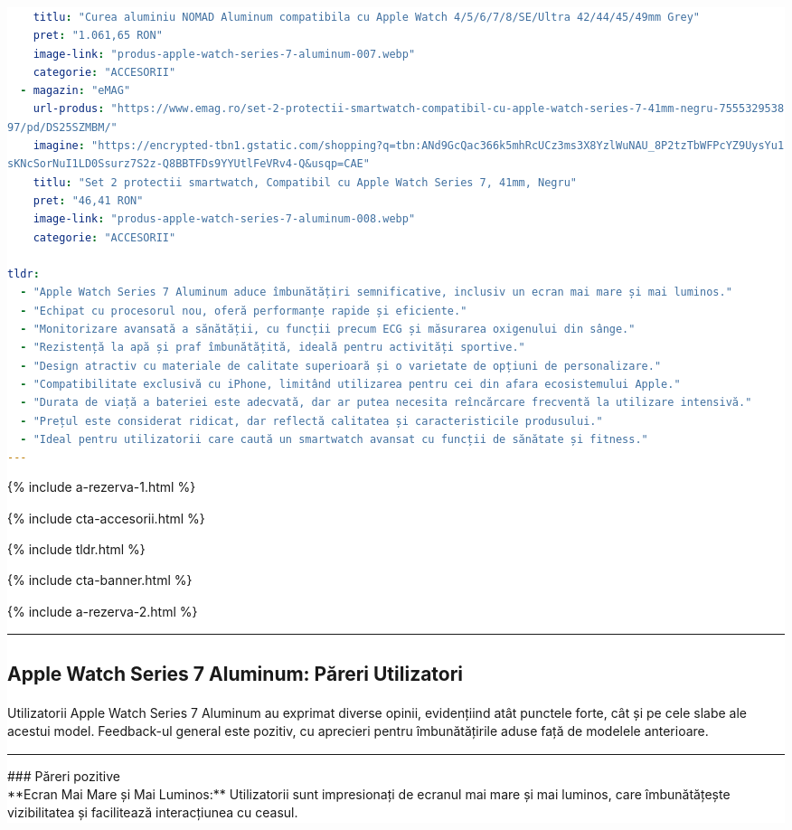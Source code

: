 ```yaml
    titlu: "Curea aluminiu NOMAD Aluminum compatibila cu Apple Watch 4/5/6/7/8/SE/Ultra 42/44/45/49mm Grey"
    pret: "1.061,65 RON"
    image-link: "produs-apple-watch-series-7-aluminum-007.webp"
    categorie: "ACCESORII"    
  - magazin: "eMAG"
    url-produs: "https://www.emag.ro/set-2-protectii-smartwatch-compatibil-cu-apple-watch-series-7-41mm-negru-755532953897/pd/DS25SZMBM/"
    imagine: "https://encrypted-tbn1.gstatic.com/shopping?q=tbn:ANd9GcQac366k5mhRcUCz3ms3X8YzlWuNAU_8P2tzTbWFPcYZ9UysYu1sKNcSorNuI1LD0Ssurz7S2z-Q8BBTFDs9YYUtlFeVRv4-Q&usqp=CAE"
    titlu: "Set 2 protectii smartwatch, Compatibil cu Apple Watch Series 7, 41mm, Negru"
    pret: "46,41 RON"
    image-link: "produs-apple-watch-series-7-aluminum-008.webp"
    categorie: "ACCESORII"

tldr:
  - "Apple Watch Series 7 Aluminum aduce îmbunătățiri semnificative, inclusiv un ecran mai mare și mai luminos."
  - "Echipat cu procesorul nou, oferă performanțe rapide și eficiente."
  - "Monitorizare avansată a sănătății, cu funcții precum ECG și măsurarea oxigenului din sânge."
  - "Rezistență la apă și praf îmbunătățită, ideală pentru activități sportive."
  - "Design atractiv cu materiale de calitate superioară și o varietate de opțiuni de personalizare."
  - "Compatibilitate exclusivă cu iPhone, limitând utilizarea pentru cei din afara ecosistemului Apple."
  - "Durata de viață a bateriei este adecvată, dar ar putea necesita reîncărcare frecventă la utilizare intensivă."
  - "Prețul este considerat ridicat, dar reflectă calitatea și caracteristicile produsului."
  - "Ideal pentru utilizatorii care caută un smartwatch avansat cu funcții de sănătate și fitness."
---
```



{% include a-rezerva-1.html %}


{% include cta-accesorii.html %}


{% include tldr.html %}


{% include cta-banner.html %}


{% include a-rezerva-2.html %}


---
## Apple Watch Series 7 Aluminum: Păreri Utilizatori 
<span class="drop-caps">U</span>tilizatorii Apple Watch Series 7 Aluminum au exprimat diverse opinii, evidențiind atât punctele forte, cât și pe cele slabe ale acestui model. Feedback-ul general este pozitiv, cu aprecieri pentru îmbunătățirile aduse față de modelele anterioare.
<hr> 
### Păreri pozitive 
<div class="pareri-poz" markdown="1">
**Ecran Mai Mare și Mai Luminos:** Utilizatorii sunt impresionați de ecranul mai mare și mai luminos, care îmbunătățește vizibilitatea și facilitează interacțiunea cu ceasul.
